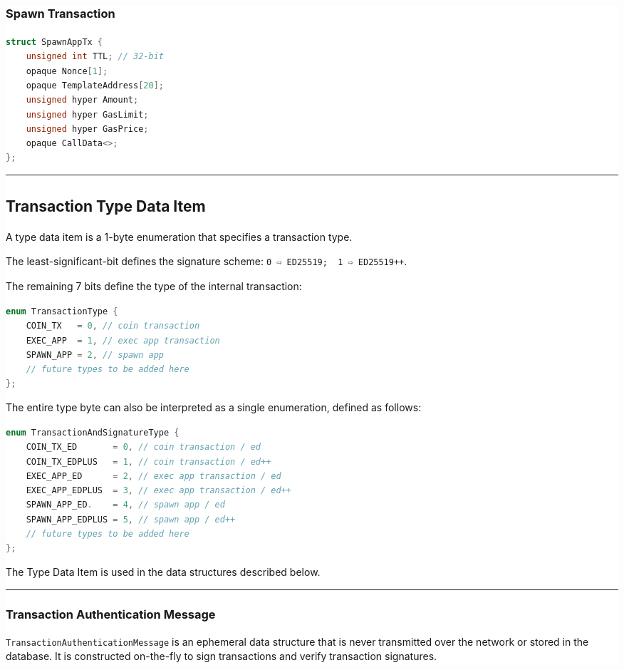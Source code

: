 ### Spawn Transaction

```c
struct SpawnAppTx {
    unsigned int TTL; // 32-bit
    opaque Nonce[1];
    opaque TemplateAddress[20];
    unsigned hyper Amount;
    unsigned hyper GasLimit;
    unsigned hyper GasPrice;
    opaque CallData<>;
};
```

---

## Transaction Type Data Item
A type data item is a 1-byte enumeration that specifies a transaction type.

The least-significant-bit defines the signature scheme: `0 ⇨ ED25519;  1 ⇨ ED25519++`.

The remaining 7 bits define the type of the internal transaction:

```c
enum TransactionType {
    COIN_TX   = 0, // coin transaction
    EXEC_APP  = 1, // exec app transaction
    SPAWN_APP = 2, // spawn app
    // future types to be added here
};
```

The entire type byte can also be interpreted as a single enumeration, defined as follows:

```c
enum TransactionAndSignatureType {
    COIN_TX_ED       = 0, // coin transaction / ed
    COIN_TX_EDPLUS   = 1, // coin transaction / ed++
    EXEC_APP_ED      = 2, // exec app transaction / ed
    EXEC_APP_EDPLUS  = 3, // exec app transaction / ed++
    SPAWN_APP_ED.    = 4, // spawn app / ed
    SPAWN_APP_EDPLUS = 5, // spawn app / ed++
    // future types to be added here
};
```

The Type Data Item is used in the data structures described below.

---

### Transaction Authentication Message

`TransactionAuthenticationMessage` is an ephemeral data structure that is never transmitted over the network or stored in the database. It is constructed on-the-fly to sign transactions and verify transaction signatures.
